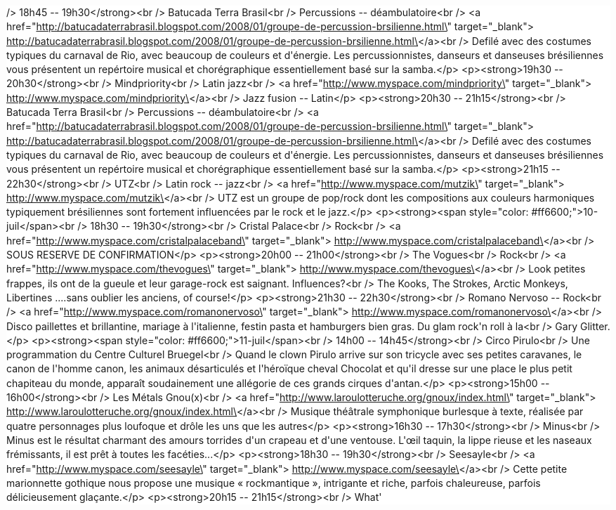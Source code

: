 /\> 18h45 -- 19h30\</strong\>\<br /\> Batucada Terra Brasil\<br /\>
Percussions -- déambulatoire\<br /\> \<a
href=\"http://batucadaterrabrasil.blogspot.com/2008/01/groupe-de-percussion-brsilienne.html\"
target=\"\_blank\"\>
http://batucadaterrabrasil.blogspot.com/2008/01/groupe-de-percussion-brsilienne.html\</a\>\<br
/\> Defilé avec des costumes typiques du carnaval de Rio, avec beaucoup
de couleurs et d'énergie. Les percussionnistes, danseurs et danseuses
brésiliennes vous présentent un repértoire musical et chorégraphique
essentiellement basé sur la samba.\</p\> \<p\>\<strong\>19h30 --
20h30\</strong\>\<br /\> Mindpriority\<br /\> Latin jazz\<br /\> \<a
href=\"http://www.myspace.com/mindpriority\" target=\"\_blank\"\>
http://www.myspace.com/mindpriority\</a\>\<br /\> Jazz fusion --
Latin\</p\> \<p\>\<strong\>20h30 -- 21h15\</strong\>\<br /\> Batucada
Terra Brasil\<br /\> Percussions -- déambulatoire\<br /\> \<a
href=\"http://batucadaterrabrasil.blogspot.com/2008/01/groupe-de-percussion-brsilienne.html\"
target=\"\_blank\"\>
http://batucadaterrabrasil.blogspot.com/2008/01/groupe-de-percussion-brsilienne.html\</a\>\<br
/\> Defilé avec des costumes typiques du carnaval de Rio, avec beaucoup
de couleurs et d'énergie. Les percussionnistes, danseurs et danseuses
brésiliennes vous présentent un repértoire musical et chorégraphique
essentiellement basé sur la samba.\</p\> \<p\>\<strong\>21h15 --
22h30\</strong\>\<br /\> UTZ\<br /\> Latin rock -- jazz\<br /\> \<a
href=\"http://www.myspace.com/mutzik\" target=\"\_blank\"\>
http://www.myspace.com/mutzik\</a\>\<br /\> UTZ est un groupe de
pop/rock dont les compositions aux couleurs harmoniques typiquement
brésiliennes sont fortement influencées par le rock et le jazz.\</p\>
\<p\>\<strong\>\<span style=\"color: \#ff6600;\"\>10-juil\</span\>\<br
/\> 18h30 -- 19h30\</strong\>\<br /\> Cristal Palace\<br /\> Rock\<br
/\> \<a href=\"http://www.myspace.com/cristalpalaceband\"
target=\"\_blank\"\> http://www.myspace.com/cristalpalaceband\</a\>\<br
/\> SOUS RESERVE DE CONFIRMATION\</p\> \<p\>\<strong\>20h00 --
21h00\</strong\>\<br /\> The Vogues\<br /\> Rock\<br /\> \<a
href=\"http://www.myspace.com/thevogues\" target=\"\_blank\"\>
http://www.myspace.com/thevogues\</a\>\<br /\> Look petites frappes, ils
ont de la gueule et leur garage-rock est saignant. Influences?\<br /\>
The Kooks, The Strokes, Arctic Monkeys, Libertines ....sans oublier les
anciens, of course!\</p\> \<p\>\<strong\>21h30 -- 22h30\</strong\>\<br
/\> Romano Nervoso -- Rock\<br /\> \<a
href=\"http://www.myspace.com/romanonervoso\" target=\"\_blank\"\>
http://www.myspace.com/romanonervoso\</a\>\<br /\> Disco paillettes et
brillantine, mariage à l'italienne, festin pasta et hamburgers bien
gras. Du glam rock'n roll à la\<br /\> Gary Glitter.\</p\>
\<p\>\<strong\>\<span style=\"color: \#ff6600;\"\>11-juil\</span\>\<br
/\> 14h00 -- 14h45\</strong\>\<br /\> Circo Pirulo\<br /\> Une
programmation du Centre Culturel Bruegel\<br /\> Quand le clown Pirulo
arrive sur son tricycle avec ses petites caravanes, le canon de l'homme
canon, les animaux désarticulés et l'héroïque cheval Chocolat et qu'il
dresse sur une place le plus petit chapiteau du monde, apparaît
soudainement une allégorie de ces grands cirques d'antan.\</p\>
\<p\>\<strong\>15h00 -- 16h00\</strong\>\<br /\> Les Métals Gnou(x)\<br
/\> \<a href=\"http://www.laroulotteruche.org/gnoux/index.html\"
target=\"\_blank\"\>
http://www.laroulotteruche.org/gnoux/index.html\</a\>\<br /\> Musique
théâtrale symphonique burlesque à texte, réalisée par quatre personnages
plus loufoque et drôle les uns que les autres\</p\> \<p\>\<strong\>16h30
-- 17h30\</strong\>\<br /\> Minus\<br /\> Minus est le résultat charmant
des amours torrides d'un crapeau et d'une ventouse. L'œil taquin, la
lippe rieuse et les naseaux frémissants, il est prêt à toutes les
facéties...\</p\> \<p\>\<strong\>18h30 -- 19h30\</strong\>\<br /\>
Seesayle\<br /\> \<a href=\"http://www.myspace.com/seesayle\"
target=\"\_blank\"\> http://www.myspace.com/seesayle\</a\>\<br /\> Cette
petite marionnette gothique nous propose une musique « rockmantique »,
intrigante et riche, parfois chaleureuse, parfois délicieusement
glaçante.\</p\> \<p\>\<strong\>20h15 -- 21h15\</strong\>\<br /\> What'